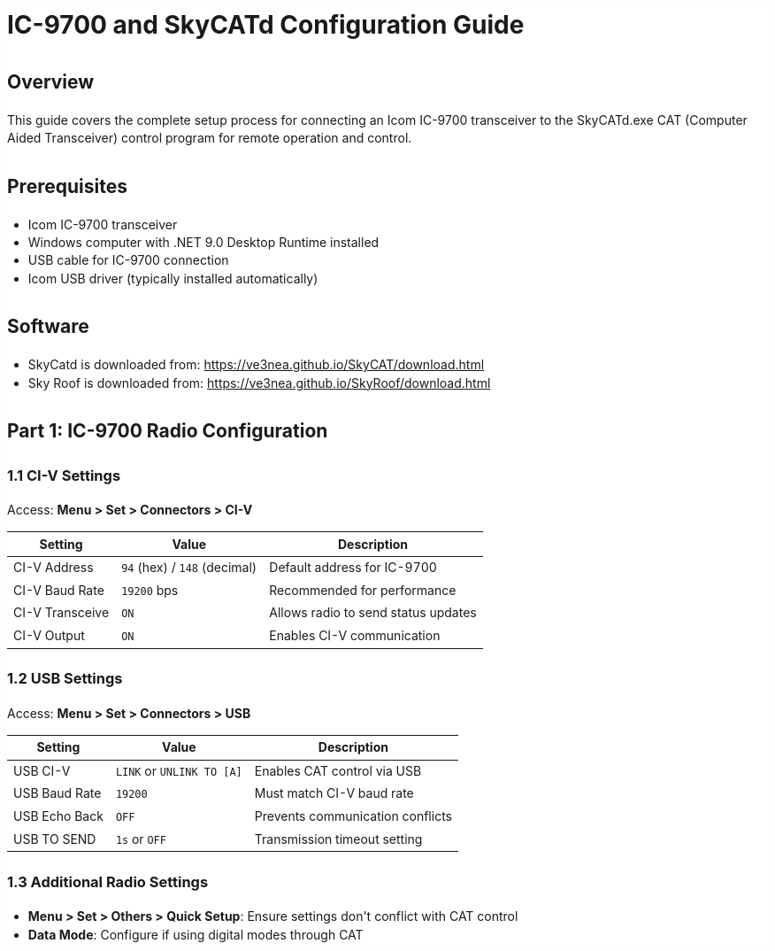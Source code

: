 # IC-9700 and SkyCATd Configuration Guide

## Overview
This guide covers the complete setup process for connecting an Icom IC-9700 transceiver to the SkyCATd.exe CAT (Computer Aided Transceiver) control program for remote operation and control.

## Prerequisites
- Icom IC-9700 transceiver
- Windows computer with .NET 9.0 Desktop Runtime installed
- USB cable for IC-9700 connection
- Icom USB driver (typically installed automatically)

## Software
- SkyCatd is downloaded from: https://ve3nea.github.io/SkyCAT/download.html
- Sky Roof is downloaded from: https://ve3nea.github.io/SkyRoof/download.html

## Part 1: IC-9700 Radio Configuration

### 1.1 CI-V Settings
Access: **Menu > Set > Connectors > CI-V**

| Setting | Value | Description |
|---------|-------|-------------|
| CI-V Address | `94` (hex) / `148` (decimal) | Default address for IC-9700 |
| CI-V Baud Rate | `19200` bps | Recommended for performance |
| CI-V Transceive | `ON` | Allows radio to send status updates |
| CI-V Output | `ON` | Enables CI-V communication |

### 1.2 USB Settings
Access: **Menu > Set > Connectors > USB**

| Setting | Value | Description |
|---------|-------|-------------|
| USB CI-V | `LINK` or `UNLINK TO [A]` | Enables CAT control via USB |
| USB Baud Rate | `19200` | Must match CI-V baud rate |
| USB Echo Back | `OFF` | Prevents communication conflicts |
| USB TO SEND | `1s` or `OFF` | Transmission timeout setting |

### 1.3 Additional Radio Settings
- **Menu > Set > Others > Quick Setup**: Ensure settings don't conflict with CAT control
- **Data Mode**: Configure if using digital modes through CAT
